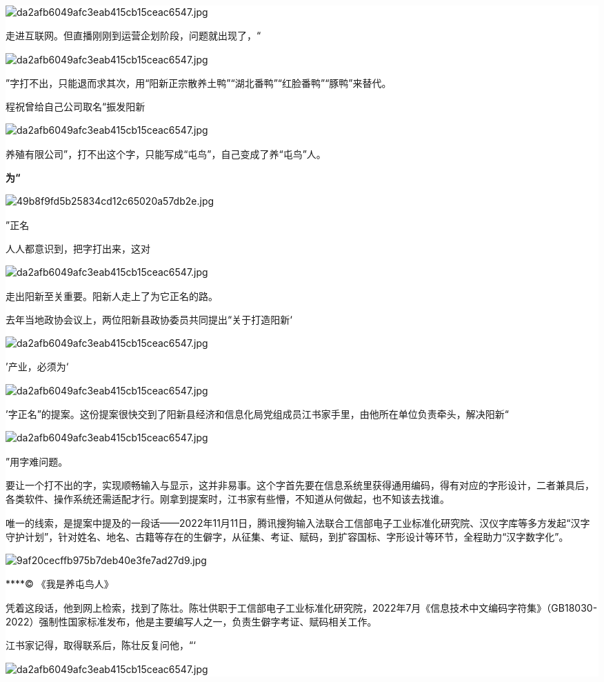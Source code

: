 ![da2afb6049afc3eab415cb15ceac6547.jpg](https://raw.githubusercontent.com/qqhsx/qqnews_image/main/2024/04/19/为了整个县城的未来，他们为一只鸭子“找名字”/da2afb6049afc3eab415cb15ceac6547.jpg)

走进互联网。但直播刚刚到运营企划阶段，问题就出现了，“

![da2afb6049afc3eab415cb15ceac6547.jpg](https://raw.githubusercontent.com/qqhsx/qqnews_image/main/2024/04/19/为了整个县城的未来，他们为一只鸭子“找名字”/da2afb6049afc3eab415cb15ceac6547.jpg)

”字打不出，只能退而求其次，用“阳新正宗散养土鸭”“湖北番鸭”“红脸番鸭”“豚鸭”来替代。

程祝曾给自己公司取名“振发阳新

![da2afb6049afc3eab415cb15ceac6547.jpg](https://raw.githubusercontent.com/qqhsx/qqnews_image/main/2024/04/19/为了整个县城的未来，他们为一只鸭子“找名字”/da2afb6049afc3eab415cb15ceac6547.jpg)

养殖有限公司”，打不出这个字，只能写成“屯鸟”，自己变成了养“屯鸟”人。

****为“****

![49b8f9fd5b25834cd12c65020a57db2e.jpg](https://raw.githubusercontent.com/qqhsx/qqnews_image/main/2024/04/19/为了整个县城的未来，他们为一只鸭子“找名字”/49b8f9fd5b25834cd12c65020a57db2e.jpg)

”正名

人人都意识到，把字打出来，这对

![da2afb6049afc3eab415cb15ceac6547.jpg](https://raw.githubusercontent.com/qqhsx/qqnews_image/main/2024/04/19/为了整个县城的未来，他们为一只鸭子“找名字”/da2afb6049afc3eab415cb15ceac6547.jpg)

走出阳新至关重要。阳新人走上了为它正名的路。

去年当地政协会议上，两位阳新县政协委员共同提出“关于打造阳新‘

![da2afb6049afc3eab415cb15ceac6547.jpg](https://raw.githubusercontent.com/qqhsx/qqnews_image/main/2024/04/19/为了整个县城的未来，他们为一只鸭子“找名字”/da2afb6049afc3eab415cb15ceac6547.jpg)

’产业，必须为‘

![da2afb6049afc3eab415cb15ceac6547.jpg](https://raw.githubusercontent.com/qqhsx/qqnews_image/main/2024/04/19/为了整个县城的未来，他们为一只鸭子“找名字”/da2afb6049afc3eab415cb15ceac6547.jpg)

’字正名”的提案。这份提案很快交到了阳新县经济和信息化局党组成员江书家手里，由他所在单位负责牵头，解决阳新“

![da2afb6049afc3eab415cb15ceac6547.jpg](https://raw.githubusercontent.com/qqhsx/qqnews_image/main/2024/04/19/为了整个县城的未来，他们为一只鸭子“找名字”/da2afb6049afc3eab415cb15ceac6547.jpg)

”用字难问题。

要让一个打不出的字，实现顺畅输入与显示，这并非易事。这个字首先要在信息系统里获得通用编码，得有对应的字形设计，二者兼具后，各类软件、操作系统还需适配才行。刚拿到提案时，江书家有些懵，不知道从何做起，也不知该去找谁。

唯一的线索，是提案中提及的一段话——2022年11月11日，腾讯搜狗输入法联合工信部电子工业标准化研究院、汉仪字库等多方发起“汉字守护计划”，针对姓名、地名、古籍等存在的生僻字，从征集、考证、赋码，到扩容国标、字形设计等环节，全程助力“汉字数字化”。

![9af20cecffb975b7deb40e3fe7ad27d9.jpg](https://raw.githubusercontent.com/qqhsx/qqnews_image/main/2024/04/19/为了整个县城的未来，他们为一只鸭子“找名字”/9af20cecffb975b7deb40e3fe7ad27d9.jpg)

****© 《我是养屯鸟人》

凭着这段话，他到网上检索，找到了陈壮。陈壮供职于工信部电子工业标准化研究院，2022年7月《信息技术中文编码字符集》（GB18030-2022）强制性国家标准发布，他是主要编写人之一，负责生僻字考证、赋码相关工作。

江书家记得，取得联系后，陈壮反复问他，“‘

![da2afb6049afc3eab415cb15ceac6547.jpg](https://raw.githubusercontent.com/qqhsx/qqnews_image/main/2024/04/19/为了整个县城的未来，他们为一只鸭子“找名字”/da2afb6049afc3eab415cb15ceac6547.jpg)
